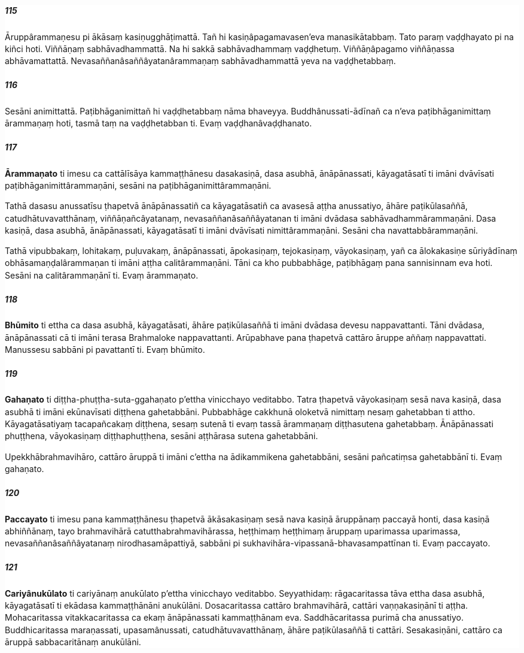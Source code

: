 ##### 115

Āruppârammaṇesu pi ākāsaṃ kasiṇugghāṭimattā. Tañ hi kasiṇâpagamavasen’eva manasikātabbaṃ. Tato paraṃ vaḍḍhayato pi na kiñci hoti. Viññāṇaṃ sabhāvadhammattā. Na hi sakkā sabhāvadhammaṃ vaḍḍhetuṃ. Viññāṇâpagamo viññāṇassa abhāvamattattā. Nevasaññanâsaññâyatanârammaṇaṃ sabhāvadhammattā yeva na vaḍḍhetabbaṃ.

##### 116

Sesāni animittattā. Paṭibhāganimittañ hi vaḍḍhetabbaṃ nāma bhaveyya. Buddhânussati-ādīnañ ca n’eva paṭibhāganimittaṃ ārammaṇaṃ hoti, tasmā taṃ na vaḍḍhetabban ti. Evaṃ vaḍḍhanâvaḍḍhanato.

##### 117

**Ārammaṇato** ti imesu ca cattālīsāya kammaṭṭhānesu dasakasiṇā, dasa asubhā, ānāpānassati, kāyagatāsatī ti imāni dvāvīsati paṭibhāganimittârammaṇāni, sesāni na paṭibhāganimittârammaṇāni.

Tathā dasasu anussatīsu ṭhapetvā ānāpānassatiñ ca kāyagatāsatiñ ca avasesā aṭṭha anussatiyo, āhāre paṭikūlasaññā, catudhātuvavatthānaṃ, viññāṇañcâyatanaṃ, nevasaññanâsaññâyatanan ti imāni dvādasa sabhāvadhammârammaṇāni. Dasa kasiṇā, dasa asubhā, ānāpānassati, kāyagatāsatī ti imāni dvāvīsati nimittârammaṇāni. Sesāni cha navattabbârammaṇāni.

Tathā vipubbakaṃ, lohitakaṃ, puḷuvakaṃ, ānāpānassati, āpokasiṇaṃ, tejokasiṇaṃ, vāyokasiṇaṃ, yañ ca ālokakasiṇe sūriyâdīnaṃ obhāsamaṇḍalârammaṇan ti imāni aṭṭha calitârammaṇāni. Tāni ca kho pubbabhāge, paṭibhāgaṃ pana sannisinnam eva hoti. Sesāni na calitârammaṇānī ti. Evaṃ ārammaṇato.

##### 118

**Bhūmito** ti ettha ca dasa asubhā, kāyagatāsati, āhāre paṭikūlasaññā ti imāni dvādasa devesu nappavattanti. Tāni dvādasa, ānāpānassati cā ti imāni terasa Brahmaloke nappavattanti. Arūpabhave pana ṭhapetvā cattāro āruppe aññaṃ nappavattati. Manussesu sabbāni pi pavattantī ti. Evaṃ bhūmito.

##### 119

**Gahaṇato** ti diṭṭha-phuṭṭha-suta-ggahaṇato p’ettha vinicchayo veditabbo. Tatra ṭhapetvā vāyokasiṇaṃ sesā nava kasiṇā, dasa asubhā ti imāni ekūnavīsati diṭṭhena gahetabbāni. Pubbabhāge cakkhunā oloketvā nimittaṃ nesaṃ gahetabban ti attho. Kāyagatāsatiyaṃ tacapañcakaṃ diṭṭhena, sesaṃ sutenā ti evaṃ tassā ārammaṇaṃ diṭṭhasutena gahetabbaṃ. Ānāpānassati phuṭṭhena, vāyokasiṇaṃ diṭṭhaphuṭṭhena, sesāni aṭṭhārasa sutena gahetabbāni.

Upekkhābrahmavihāro, cattāro āruppā ti imāni c’ettha na ādikammikena gahetabbāni, sesāni pañcatiṃsa gahetabbānī ti. Evaṃ gahaṇato.

##### 120

**Paccayato** ti imesu pana kammaṭṭhānesu ṭhapetvā ākāsakasiṇaṃ sesā nava kasiṇā āruppānaṃ paccayā honti, dasa kasiṇā abhiññānaṃ, tayo brahmavihārā catutthabrahmavihārassa, heṭṭhimaṃ heṭṭhimaṃ āruppaṃ uparimassa uparimassa, nevasaññanâsaññâyatanaṃ nirodhasamāpattiyā, sabbāni pi sukhavihāra-vipassanā-bhavasampattīnan ti. Evaṃ paccayato.

##### 121

**Cariyânukūlato** ti cariyānaṃ anukūlato p’ettha vinicchayo veditabbo. Seyyathidaṃ: rāgacaritassa tāva ettha dasa asubhā, kāyagatāsatī ti ekādasa kammaṭṭhānāni anukūlāni. Dosacaritassa cattāro brahmavihārā, cattāri vaṇṇakasiṇānī ti aṭṭha. Mohacaritassa vitakkacaritassa ca ekaṃ ānāpānassati kammaṭṭhānam eva. Saddhācaritassa purimā cha anussatiyo. Buddhicaritassa maraṇassati, upasamânussati, catudhātuvavatthānaṃ, āhāre paṭikūlasaññā ti cattāri. Sesakasiṇāni, cattāro ca āruppā sabbacaritānaṃ anukūlāni.
